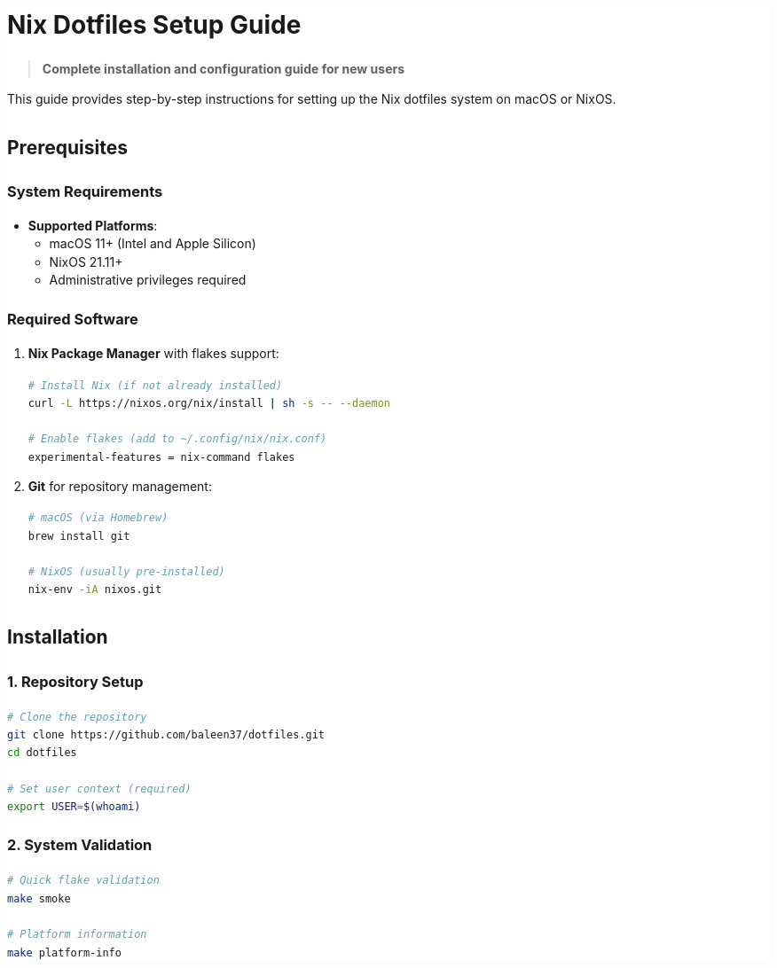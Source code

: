 # Nix Dotfiles Setup Guide

> **Complete installation and configuration guide for new users**

This guide provides step-by-step instructions for setting up the Nix dotfiles system on macOS or NixOS.

## Prerequisites

### System Requirements

- **Supported Platforms**:
  - macOS 11+ (Intel and Apple Silicon)
  - NixOS 21.11+
  - Administrative privileges required

### Required Software

1. **Nix Package Manager** with flakes support:
   ```bash
   # Install Nix (if not already installed)
   curl -L https://nixos.org/nix/install | sh -s -- --daemon
   
   # Enable flakes (add to ~/.config/nix/nix.conf)
   experimental-features = nix-command flakes
   ```

2. **Git** for repository management:
   ```bash
   # macOS (via Homebrew)
   brew install git
   
   # NixOS (usually pre-installed)
   nix-env -iA nixos.git
   ```

## Installation

### 1. Repository Setup

```bash
# Clone the repository
git clone https://github.com/baleen37/dotfiles.git
cd dotfiles

# Set user context (required)
export USER=$(whoami)
```

### 2. System Validation

```bash
# Quick flake validation
make smoke

# Platform information
make platform-info
```
